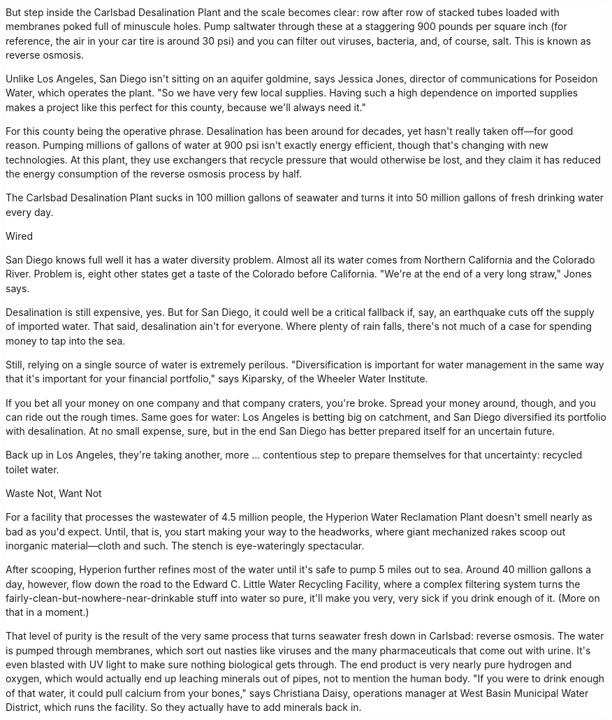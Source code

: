 But step inside the Carlsbad Desalination Plant and the scale becomes clear: row after row of stacked tubes loaded with membranes poked full of minuscule holes. Pump saltwater through these at a staggering 900 pounds per square inch (for reference, the air in your car tire is around 30 psi) and you can filter out viruses, bacteria, and, of course, salt. This is known as reverse osmosis.

Unlike Los Angeles, San Diego isn't sitting on an aquifer goldmine, says Jessica Jones, director of communications for Poseidon Water, which operates the plant. "So we have very few local supplies. Having such a high dependence on imported supplies makes a project like this perfect for this county, because we'll always need it."

For this county being the operative phrase. Desalination has been around for decades, yet hasn't really taken off—for good reason. Pumping millions of gallons of water at 900 psi isn't exactly energy efficient, though that's changing with new technologies. At this plant, they use exchangers that recycle pressure that would otherwise be lost, and they claim it has reduced the energy consumption of the reverse osmosis process by half.

The Carlsbad Desalination Plant sucks in 100 million gallons of seawater and turns it into 50 million gallons of fresh drinking water every day.

Wired

San Diego knows full well it has a water diversity problem. Almost all its water comes from Northern California and the Colorado River. Problem is, eight other states get a taste of the Colorado before California. "We're at the end of a very long straw," Jones says.

Desalination is still expensive, yes. But for San Diego, it could well be a critical fallback if, say, an earthquake cuts off the supply of imported water. That said, desalination ain't for everyone. Where plenty of rain falls, there's not much of a case for spending money to tap into the sea.

Still, relying on a single source of water is extremely perilous. "Diversification is important for water management in the same way that it's important for your financial portfolio," says Kiparsky, of the Wheeler Water Institute.

If you bet all your money on one company and that company craters, you're broke. Spread your money around, though, and you can ride out the rough times. Same goes for water: Los Angeles is betting big on catchment, and San Diego diversified its portfolio with desalination. At no small expense, sure, but in the end San Diego has better prepared itself for an uncertain future.

Back up in Los Angeles, they're taking another, more … contentious step to prepare themselves for that uncertainty: recycled toilet water.

Waste Not, Want Not

For a facility that processes the wastewater of 4.5 million people, the Hyperion Water Reclamation Plant doesn't smell nearly as bad as you'd expect. Until, that is, you start making your way to the headworks, where giant mechanized rakes scoop out inorganic material—cloth and such. The stench is eye-wateringly spectacular.

After scooping, Hyperion further refines most of the water until it's safe to pump 5 miles out to sea. Around 40 million gallons a day, however, flow down the road to the Edward C. Little Water Recycling Facility, where a complex filtering system turns the fairly-clean-but-nowhere-near-drinkable stuff into water so pure, it'll make you very, very sick if you drink enough of it. (More on that in a moment.)

That level of purity is the result of the very same process that turns seawater fresh down in Carlsbad: reverse osmosis. The water is pumped through membranes, which sort out nasties like viruses and the many pharmaceuticals that come out with urine. It's even blasted with UV light to make sure nothing biological gets through. The end product is very nearly pure hydrogen and oxygen, which would actually end up leaching minerals out of pipes, not to mention the human body. "If you were to drink enough of that water, it could pull calcium from your bones," says Christiana Daisy, operations manager at West Basin Municipal Water District, which runs the facility. So they actually have to add minerals back in.
